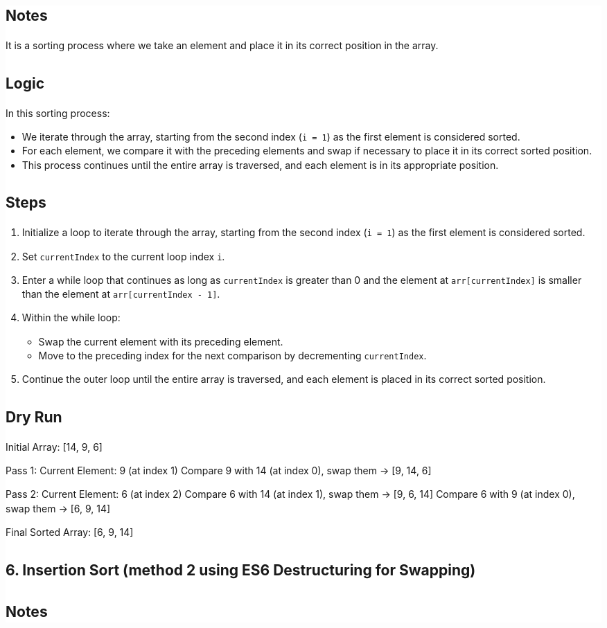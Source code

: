## Notes

It is a sorting process where we take an element and place it in its correct position in the array.

## Logic

In this sorting process:

- We iterate through the array, starting from the second index (`i = 1`) as the first element is considered sorted.
- For each element, we compare it with the preceding elements and swap if necessary to place it in its correct sorted position.
- This process continues until the entire array is traversed, and each element is in its appropriate position.

## Steps

1. Initialize a loop to iterate through the array, starting from the second index (`i = 1`) as the first element is considered sorted.

2. Set `currentIndex` to the current loop index `i`.

3. Enter a while loop that continues as long as `currentIndex` is greater than 0 and the element at `arr[currentIndex]` is smaller than the element at `arr[currentIndex - 1]`.

4. Within the while loop:

   - Swap the current element with its preceding element.
   - Move to the preceding index for the next comparison by decrementing `currentIndex`.

5. Continue the outer loop until the entire array is traversed, and each element is placed in its correct sorted position.

## Dry Run

Initial Array: [14, 9, 6]

Pass 1:
Current Element: 9 (at index 1)
Compare 9 with 14 (at index 0), swap them -> [9, 14, 6]

Pass 2:
Current Element: 6 (at index 2)
Compare 6 with 14 (at index 1), swap them -> [9, 6, 14]
Compare 6 with 9 (at index 0), swap them -> [6, 9, 14]

Final Sorted Array: [6, 9, 14]

## 6. Insertion Sort (method 2 using ES6 Destructuring for Swapping)

## Notes
